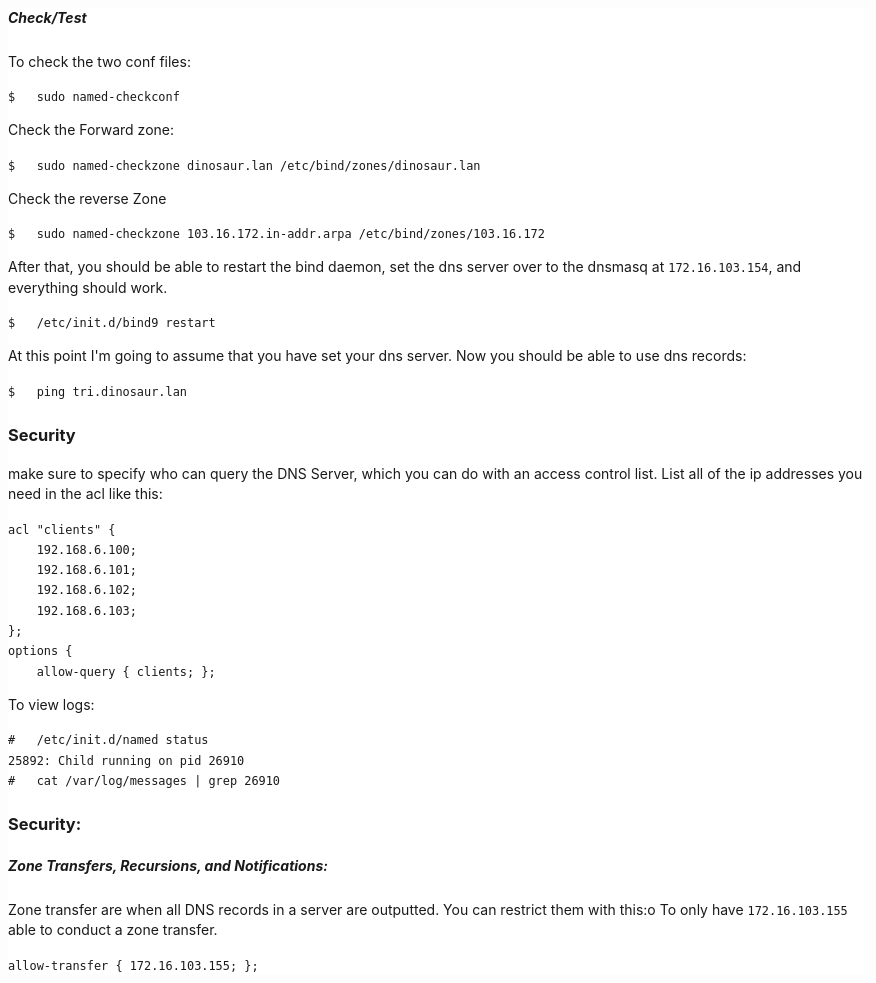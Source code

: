 ##### Check/Test

To check the two conf files:
```
$	sudo named-checkconf
```

Check the Forward zone:
```
$	sudo named-checkzone dinosaur.lan /etc/bind/zones/dinosaur.lan
```

Check the reverse Zone
```
$	sudo named-checkzone 103.16.172.in-addr.arpa /etc/bind/zones/103.16.172
```

After that, you should be able to restart the bind daemon, set the dns server over to the dnsmasq at `172.16.103.154`, and everything should work.

```
$	/etc/init.d/bind9 restart 
```

At this point I'm going to assume that you have set your dns server. Now you should be able to use dns records:
```
$	ping tri.dinosaur.lan
```
### Security

make sure to specify who can query the DNS Server, which you can do with an access control list. List all of the ip addresses you need in the acl like this:
```
acl "clients" {
	192.168.6.100;
	192.168.6.101;
	192.168.6.102;
	192.168.6.103;
};
options	{
	allow-query { clients; };
```

To view logs:
```
#	/etc/init.d/named status
25892: Child running on pid 26910
#	cat /var/log/messages | grep 26910
```

### Security:
##### Zone Transfers, Recursions, and Notifications:

Zone transfer are when all DNS records in a server are outputted. You can restrict them with this:o
To only have `172.16.103.155` able to conduct a zone transfer.
```
allow-transfer { 172.16.103.155; };
```
